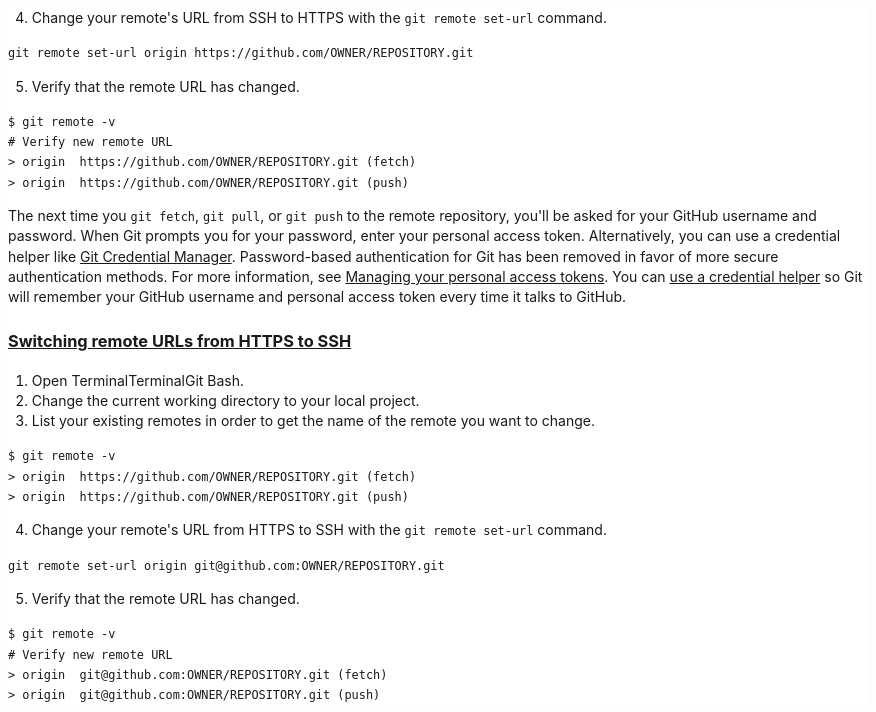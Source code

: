   4. Change your remote's URL from SSH to HTTPS with the `git remote set-url` command.
```
git remote set-url origin https://github.com/OWNER/REPOSITORY.git

```

  5. Verify that the remote URL has changed.
```
$ git remote -v
# Verify new remote URL
> origin  https://github.com/OWNER/REPOSITORY.git (fetch)
> origin  https://github.com/OWNER/REPOSITORY.git (push)

```



The next time you `git fetch`, `git pull`, or `git push` to the remote repository, you'll be asked for your GitHub username and password. When Git prompts you for your password, enter your personal access token. Alternatively, you can use a credential helper like [Git Credential Manager](https://github.com/GitCredentialManager/git-credential-manager/blob/main/README.md). Password-based authentication for Git has been removed in favor of more secure authentication methods. For more information, see [Managing your personal access tokens](https://docs.github.com/en/authentication/keeping-your-account-and-data-secure/creating-a-personal-access-token).
You can [use a credential helper](https://docs.github.com/en/get-started/git-basics/caching-your-github-credentials-in-git) so Git will remember your GitHub username and personal access token every time it talks to GitHub.
### [Switching remote URLs from HTTPS to SSH](https://docs.github.com/en/get-started/git-basics/managing-remote-repositories#switching-remote-urls-from-https-to-ssh)
  1. Open TerminalTerminalGit Bash.
  2. Change the current working directory to your local project.
  3. List your existing remotes in order to get the name of the remote you want to change.
```
$ git remote -v
> origin  https://github.com/OWNER/REPOSITORY.git (fetch)
> origin  https://github.com/OWNER/REPOSITORY.git (push)

```

  4. Change your remote's URL from HTTPS to SSH with the `git remote set-url` command.
```
git remote set-url origin git@github.com:OWNER/REPOSITORY.git

```

  5. Verify that the remote URL has changed.
```
$ git remote -v
# Verify new remote URL
> origin  git@github.com:OWNER/REPOSITORY.git (fetch)
> origin  git@github.com:OWNER/REPOSITORY.git (push)

```

